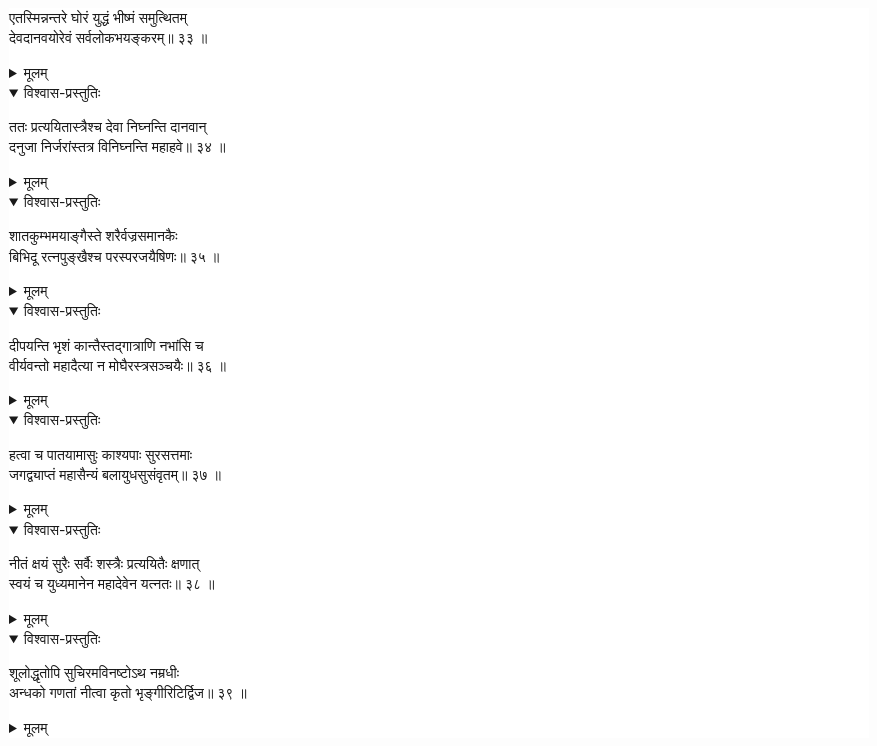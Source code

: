 एतस्मिन्नन्तरे घोरं युद्धं भीष्मं समुत्थितम्  
देवदानवयोरेवं सर्वलोकभयङ्करम्॥ ३३ ॥
</details>

<details><summary>मूलम्</summary></details>



<details open><summary>विश्वास-प्रस्तुतिः</summary>

ततः प्रत्ययितास्त्रैश्च देवा निघ्नन्ति दानवान्  
दनुजा निर्जरांस्तत्र विनिघ्नन्ति महाहवे॥ ३४ ॥
</details>

<details><summary>मूलम्</summary></details>



<details open><summary>विश्वास-प्रस्तुतिः</summary>

शातकुम्भमयाङ्गैस्ते शरैर्वज्रसमानकैः  
बिभिदू रत्नपुङ्खैश्च परस्परजयैषिणः॥ ३५ ॥
</details>

<details><summary>मूलम्</summary></details>



<details open><summary>विश्वास-प्रस्तुतिः</summary>

दीपयन्ति भृशं कान्तैस्तद्गात्राणि नभांसि च  
वीर्यवन्तो महादैत्या न मोघैरस्त्रसञ्चयैः॥ ३६ ॥
</details>

<details><summary>मूलम्</summary></details>



<details open><summary>विश्वास-प्रस्तुतिः</summary>

हत्वा च पातयामासुः काश्यपाः सुरसत्तमाः  
जगद्व्याप्तं महासैन्यं बलायुधसुसंवृतम्॥ ३७ ॥
</details>

<details><summary>मूलम्</summary></details>



<details open><summary>विश्वास-प्रस्तुतिः</summary>

नीतं क्षयं सुरैः सर्वैः शस्त्रैः प्रत्ययितैः क्षणात्  
स्वयं च युध्यमानेन महादेवेन यत्नतः॥ ३८ ॥
</details>

<details><summary>मूलम्</summary></details>



<details open><summary>विश्वास-प्रस्तुतिः</summary>

शूलोद्धृतोपि सुचिरमविनष्टोऽथ नम्रधीः  
अन्धको गणतां नीत्वा कृतो भृङ्गीरिटिर्द्विज॥ ३९ ॥
</details>

<details><summary>मूलम्</summary></details>
